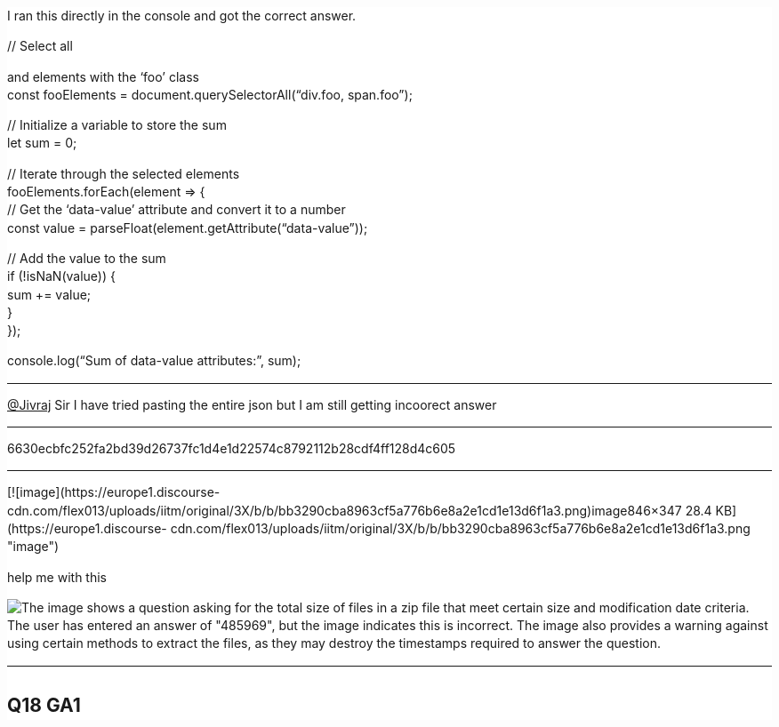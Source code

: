 I ran this directly in the console and got the correct answer.

// Select all

and  elements with the ‘foo’ class  
const fooElements = document.querySelectorAll(“div.foo, span.foo”);

// Initialize a variable to store the sum  
let sum = 0;

// Iterate through the selected elements  
fooElements.forEach(element => {  
// Get the ‘data-value’ attribute and convert it to a number  
const value = parseFloat(element.getAttribute(“data-value”));

// Add the value to the sum  
if (!isNaN(value)) {  
sum += value;  
}  
});

console.log(“Sum of data-value attributes:”, sum);



---

[@Jivraj](/u/jivraj) Sir I have tried pasting the entire json but I am still
getting incoorect answer



---

6630ecbfc252fa2bd39d26737fc1d4e1d22574c8792112b28cdf4ff128d4c605



---

[![image](https://europe1.discourse-
cdn.com/flex013/uploads/iitm/original/3X/b/b/bb3290cba8963cf5a776b6e8a2e1cd1e13d6f1a3.png)image846×347
28.4 KB](https://europe1.discourse-
cdn.com/flex013/uploads/iitm/original/3X/b/b/bb3290cba8963cf5a776b6e8a2e1cd1e13d6f1a3.png
"image")

  
help me with this



![The image shows a question asking for the total size of files in a zip file that meet certain size and modification date criteria. The user has entered an answer of "485969", but the image indicates this is incorrect. The image also provides a warning against using certain methods to extract the files, as they may destroy the timestamps required to answer the question.
](https://europe1.discourse-cdn.com/flex013/uploads/iitm/original/3X/b/b/bb3290cba8963cf5a776b6e8a2e1cd1e13d6f1a3.png)


---

## Q18 GA1

